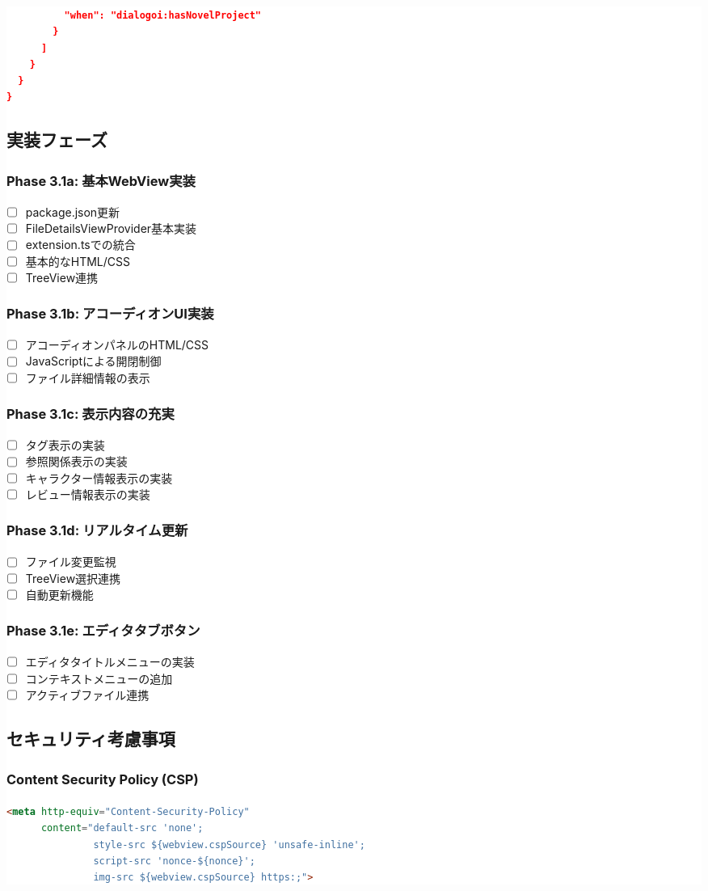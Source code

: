 ```json
          "when": "dialogoi:hasNovelProject"
        }
      ]
    }
  }
}
```

## 実装フェーズ

### Phase 3.1a: 基本WebView実装
- [ ] package.json更新
- [ ] FileDetailsViewProvider基本実装
- [ ] extension.tsでの統合
- [ ] 基本的なHTML/CSS
- [ ] TreeView連携

### Phase 3.1b: アコーディオンUI実装  
- [ ] アコーディオンパネルのHTML/CSS
- [ ] JavaScriptによる開閉制御
- [ ] ファイル詳細情報の表示

### Phase 3.1c: 表示内容の充実
- [ ] タグ表示の実装
- [ ] 参照関係表示の実装  
- [ ] キャラクター情報表示の実装
- [ ] レビュー情報表示の実装

### Phase 3.1d: リアルタイム更新
- [ ] ファイル変更監視
- [ ] TreeView選択連携
- [ ] 自動更新機能

### Phase 3.1e: エディタタブボタン
- [ ] エディタタイトルメニューの実装
- [ ] コンテキストメニューの追加
- [ ] アクティブファイル連携

## セキュリティ考慮事項

### Content Security Policy (CSP)
```html
<meta http-equiv="Content-Security-Policy" 
      content="default-src 'none'; 
               style-src ${webview.cspSource} 'unsafe-inline';
               script-src 'nonce-${nonce}';
               img-src ${webview.cspSource} https:;">
```
